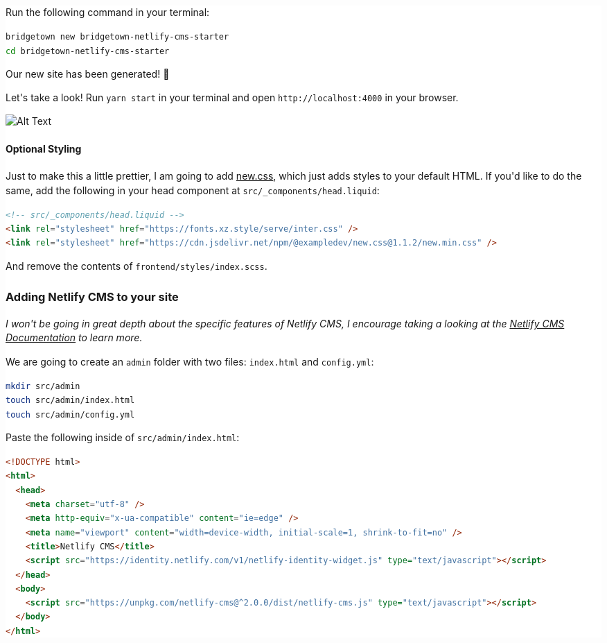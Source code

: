 Run the following command in your terminal:

```bash
bridgetown new bridgetown-netlify-cms-starter
cd bridgetown-netlify-cms-starter
```

Our new site has been generated! :tada:

Let's take a look! Run `yarn start` in your terminal and open `http://localhost:4000` in your browser.

![Alt Text](https://dev-to-uploads.s3.amazonaws.com/i/m9dg93scfne9srinnpkw.jpg)

#### Optional Styling

Just to make this a little prettier, I am going to add [new.css](https://newcss.net), which just adds styles to your default HTML. If you'd like to do the same, add the following in your head component at `src/_components/head.liquid`:

```html
<!-- src/_components/head.liquid -->
<link rel="stylesheet" href="https://fonts.xz.style/serve/inter.css" />
<link rel="stylesheet" href="https://cdn.jsdelivr.net/npm/@exampledev/new.css@1.1.2/new.min.css" />
```

And remove the contents of `frontend/styles/index.scss`.

### Adding Netlify CMS to your site

_I won't be going in great depth about the specific features of Netlify CMS, I encourage taking a looking at the [Netlify CMS Documentation](https://www.netlifycms.org/docs/intro/) to learn more._

We are going to create an `admin` folder with two files: `index.html` and `config.yml`:

```bash
mkdir src/admin
touch src/admin/index.html
touch src/admin/config.yml
```

Paste the following inside of `src/admin/index.html`:

```html
<!DOCTYPE html>
<html>
  <head>
    <meta charset="utf-8" />
    <meta http-equiv="x-ua-compatible" content="ie=edge" />
    <meta name="viewport" content="width=device-width, initial-scale=1, shrink-to-fit=no" />
    <title>Netlify CMS</title>
    <script src="https://identity.netlify.com/v1/netlify-identity-widget.js" type="text/javascript"></script>
  </head>
  <body>
    <script src="https://unpkg.com/netlify-cms@^2.0.0/dist/netlify-cms.js" type="text/javascript"></script>
  </body>
</html>
```
